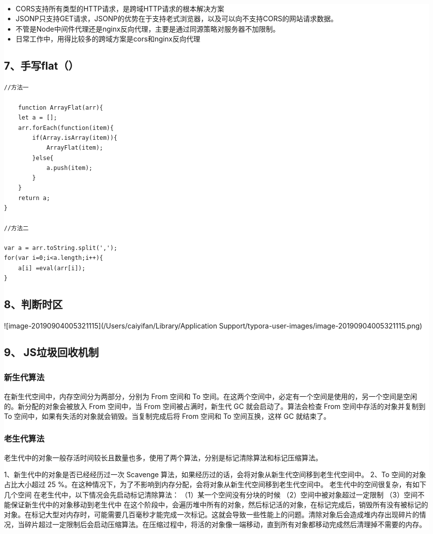 * CORS支持所有类型的HTTP请求，是跨域HTTP请求的根本解决方案
* JSONP只支持GET请求，JSONP的优势在于支持老式浏览器，以及可以向不支持CORS的网站请求数据。
* 不管是Node中间件代理还是nginx反向代理，主要是通过同源策略对服务器不加限制。
* 日常工作中，用得比较多的跨域方案是cors和nginx反向代理

## 7、手写flat（）

```
//方法一

    function ArrayFlat(arr){
    let a = [];
    arr.forEach(function(item){
        if(Array.isArray(item)){
            ArrayFlat(item);
        }else{
            a.push(item);
        }
    }
    return a;
}

//方法二

var a = arr.toString.split(',');
for(var i=0;i<a.length;i++){
    a[i] =eval(arr[i]);
}
```



## 8、判断时区

![image-20190904005321115](/Users/caiyifan/Library/Application Support/typora-user-images/image-20190904005321115.png)

## 9、 JS垃圾回收机制

### 新生代算法
在新生代空间中，内存空间分为两部分，分别为 From 空间和 To 空间。在这两个空间中，必定有一个空间是使用的，另一个空间是空闲的。新分配的对象会被放入 From 空间中，当 From 空间被占满时，新生代 GC 就会启动了。算法会检查 From 空间中存活的对象并复制到 To 空间中，如果有失活的对象就会销毁。当复制完成后将 From 空间和 To 空间互换，这样 GC 就结束了。

### 老生代算法
老生代中的对象一般存活时间较长且数量也多，使用了两个算法，分别是标记清除算法和标记压缩算法。

1、新生代中的对象是否已经经历过一次 Scavenge 算法，如果经历过的话，会将对象从新生代空间移到老生代空间中。
2、To 空间的对象占比大小超过 25 %。在这种情况下，为了不影响到内存分配，会将对象从新生代空间移到老生代空间中。
老生代中的空间很复杂，有如下几个空间
在老生代中，以下情况会先启动标记清除算法：
（1）某一个空间没有分块的时候
（2）空间中被对象超过一定限制
（3）空间不能保证新生代中的对象移动到老生代中
		在这个阶段中，会遍历堆中所有的对象，然后标记活的对象，在标记完成后，销毁所有没有被标记的对象。在标记大型对内存时，可能需要几百毫秒才能完成一次标记。这就会导致一些性能上的问题。
​		清除对象后会造成堆内存出现碎片的情况，当碎片超过一定限制后会启动压缩算法。在压缩过程中，将活的对象像一端移动，直到所有对象都移动完成然后清理掉不需要的内存。
